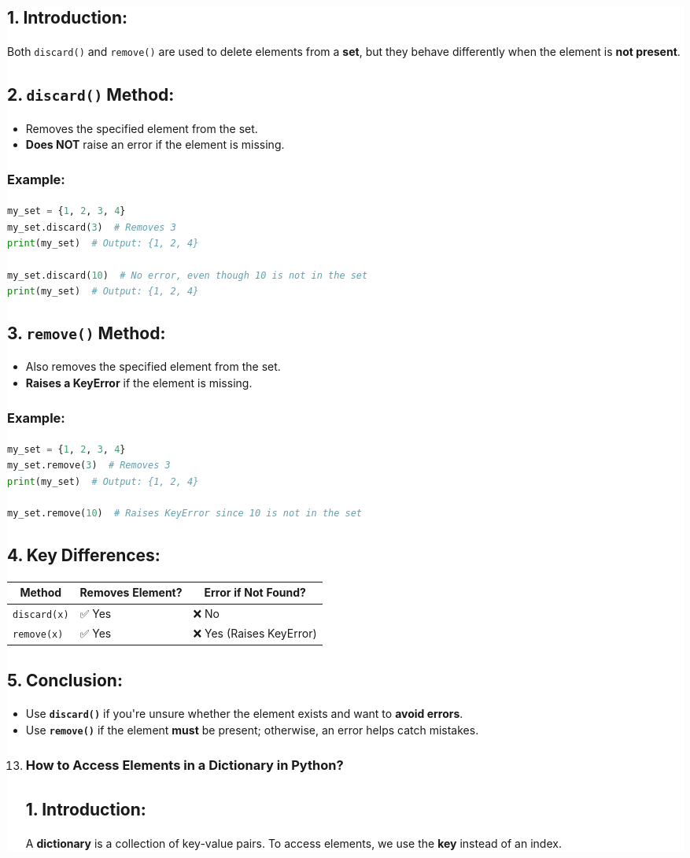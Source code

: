 ## 1. Introduction:
Both `discard()` and `remove()` are used to delete elements from a **set**, but they behave differently when the element is **not present**.

## 2. `discard()` Method:
- Removes the specified element from the set.
- **Does NOT** raise an error if the element is missing.

### Example:
```python
my_set = {1, 2, 3, 4}
my_set.discard(3)  # Removes 3
print(my_set)  # Output: {1, 2, 4}

my_set.discard(10)  # No error, even though 10 is not in the set
print(my_set)  # Output: {1, 2, 4}
```

## 3. `remove()` Method:
- Also removes the specified element from the set.
- **Raises a KeyError** if the element is missing.

### Example:
```python
my_set = {1, 2, 3, 4}
my_set.remove(3)  # Removes 3
print(my_set)  # Output: {1, 2, 4}

my_set.remove(10)  # Raises KeyError since 10 is not in the set
```

## 4. Key Differences:

| Method      | Removes Element? | Error if Not Found? |
|------------|----------------|---------------------|
| `discard(x)` | ✅ Yes | ❌ No |
| `remove(x)`  | ✅ Yes | ❌ Yes (Raises KeyError) |

## 5. Conclusion:
- Use **`discard()`** if you're unsure whether the element exists and want to **avoid errors**.
- Use **`remove()`** if the element **must** be present; otherwise, an error helps catch mistakes.




13. ### How to Access Elements in a Dictionary in Python?

    ## 1. Introduction:
    A **dictionary** is a collection of key-value pairs. To access elements, we use the **key** instead of an index.
